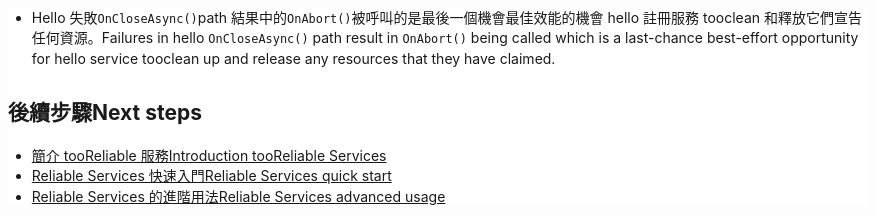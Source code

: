   - <span data-ttu-id="77df3-251">Hello 失敗`OnCloseAsync()`path 結果中的`OnAbort()`被呼叫的是最後一個機會最佳效能的機會 hello 註冊服務 tooclean 和釋放它們宣告任何資源。</span><span class="sxs-lookup"><span data-stu-id="77df3-251">Failures in hello `OnCloseAsync()` path result in `OnAbort()` being called which is a last-chance best-effort opportunity for hello service tooclean up and release any resources that they have claimed.</span></span>

## <a name="next-steps"></a><span data-ttu-id="77df3-252">後續步驟</span><span class="sxs-lookup"><span data-stu-id="77df3-252">Next steps</span></span>
- [<span data-ttu-id="77df3-253">簡介 tooReliable 服務</span><span class="sxs-lookup"><span data-stu-id="77df3-253">Introduction tooReliable Services</span></span>](service-fabric-reliable-services-introduction.md)
- [<span data-ttu-id="77df3-254">Reliable Services 快速入門</span><span class="sxs-lookup"><span data-stu-id="77df3-254">Reliable Services quick start</span></span>](service-fabric-reliable-services-quick-start.md)
- [<span data-ttu-id="77df3-255">Reliable Services 的進階用法</span><span class="sxs-lookup"><span data-stu-id="77df3-255">Reliable Services advanced usage</span></span>](service-fabric-reliable-services-advanced-usage.md)
